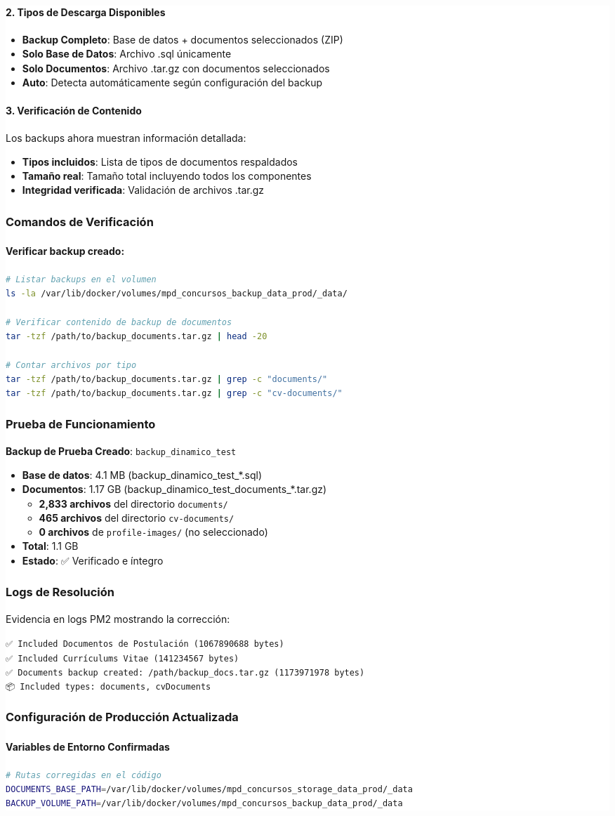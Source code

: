 #### 2. Tipos de Descarga Disponibles
- **Backup Completo**: Base de datos + documentos seleccionados (ZIP)
- **Solo Base de Datos**: Archivo .sql únicamente  
- **Solo Documentos**: Archivo .tar.gz con documentos seleccionados
- **Auto**: Detecta automáticamente según configuración del backup

#### 3. Verificación de Contenido
Los backups ahora muestran información detallada:
- **Tipos incluidos**: Lista de tipos de documentos respaldados
- **Tamaño real**: Tamaño total incluyendo todos los componentes
- **Integridad verificada**: Validación de archivos .tar.gz

### Comandos de Verificación

#### Verificar backup creado:
```bash
# Listar backups en el volumen
ls -la /var/lib/docker/volumes/mpd_concursos_backup_data_prod/_data/

# Verificar contenido de backup de documentos
tar -tzf /path/to/backup_documents.tar.gz | head -20

# Contar archivos por tipo
tar -tzf /path/to/backup_documents.tar.gz | grep -c "documents/"
tar -tzf /path/to/backup_documents.tar.gz | grep -c "cv-documents/"
```

### Prueba de Funcionamiento

**Backup de Prueba Creado**: `backup_dinamico_test`
- **Base de datos**: 4.1 MB (backup_dinamico_test_*.sql)
- **Documentos**: 1.17 GB (backup_dinamico_test_documents_*.tar.gz)
  - **2,833 archivos** del directorio `documents/`
  - **465 archivos** del directorio `cv-documents/`
  - **0 archivos** de `profile-images/` (no seleccionado)
- **Total**: 1.1 GB
- **Estado**: ✅ Verificado e íntegro

### Logs de Resolución

Evidencia en logs PM2 mostrando la corrección:
```
✅ Included Documentos de Postulación (1067890688 bytes)
✅ Included Currículums Vitae (141234567 bytes) 
✅ Documents backup created: /path/backup_docs.tar.gz (1173971978 bytes)
📦 Included types: documents, cvDocuments
```

### Configuración de Producción Actualizada

#### Variables de Entorno Confirmadas
```bash
# Rutas corregidas en el código
DOCUMENTS_BASE_PATH=/var/lib/docker/volumes/mpd_concursos_storage_data_prod/_data
BACKUP_VOLUME_PATH=/var/lib/docker/volumes/mpd_concursos_backup_data_prod/_data
```
